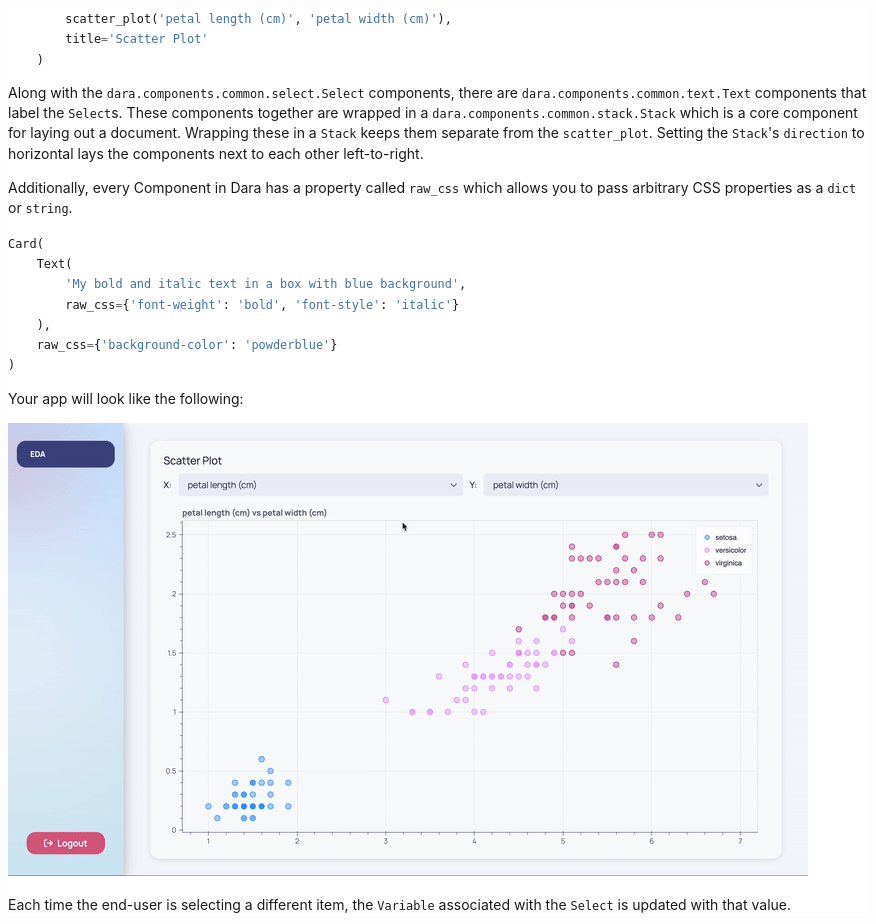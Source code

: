```python title=my_first_app/my_first_app/pages/eda.py
        scatter_plot('petal length (cm)', 'petal width (cm)'),
        title='Scatter Plot'
    )
```

Along with the `dara.components.common.select.Select` components, there are `dara.components.common.text.Text` components that label the `Select`s. These components together are wrapped in a `dara.components.common.stack.Stack` which is a core component for laying out a document. Wrapping these in a `Stack` keeps them separate from the `scatter_plot`. Setting the `Stack`'s `direction` to horizontal lays the components next to each other left-to-right.

Additionally, every Component in Dara has a property called `raw_css` which allows you to pass arbitrary CSS properties as a `dict` or `string`.

```python
Card(
    Text(
        'My bold and italic text in a box with blue background',
        raw_css={'font-weight': 'bold', 'font-style': 'italic'}
    ),
    raw_css={'background-color': 'powderblue'}
)
```


Your app will look like the following:

![Select](./assets/my_first_app/select.gif)

Each time the end-user is selecting a different item, the `Variable` associated with the `Select` is updated with that value.
